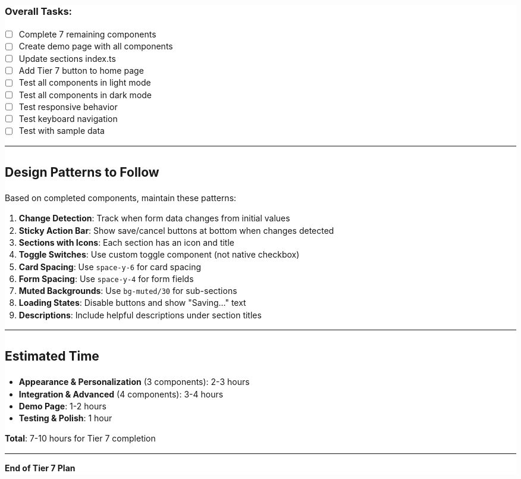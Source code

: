 ### Overall Tasks:
- [ ] Complete 7 remaining components
- [ ] Create demo page with all components
- [ ] Update sections index.ts
- [ ] Add Tier 7 button to home page
- [ ] Test all components in light mode
- [ ] Test all components in dark mode
- [ ] Test responsive behavior
- [ ] Test keyboard navigation
- [ ] Test with sample data

---

## Design Patterns to Follow

Based on completed components, maintain these patterns:

1. **Change Detection**: Track when form data changes from initial values
2. **Sticky Action Bar**: Show save/cancel buttons at bottom when changes detected
3. **Sections with Icons**: Each section has an icon and title
4. **Toggle Switches**: Use custom toggle component (not native checkbox)
5. **Card Spacing**: Use `space-y-6` for card spacing
6. **Form Spacing**: Use `space-y-4` for form fields
7. **Muted Backgrounds**: Use `bg-muted/30` for sub-sections
8. **Loading States**: Disable buttons and show "Saving..." text
9. **Descriptions**: Include helpful descriptions under section titles

---

## Estimated Time

- **Appearance & Personalization** (3 components): 2-3 hours
- **Integration & Advanced** (4 components): 3-4 hours
- **Demo Page**: 1-2 hours
- **Testing & Polish**: 1 hour

**Total**: 7-10 hours for Tier 7 completion

---

**End of Tier 7 Plan**
